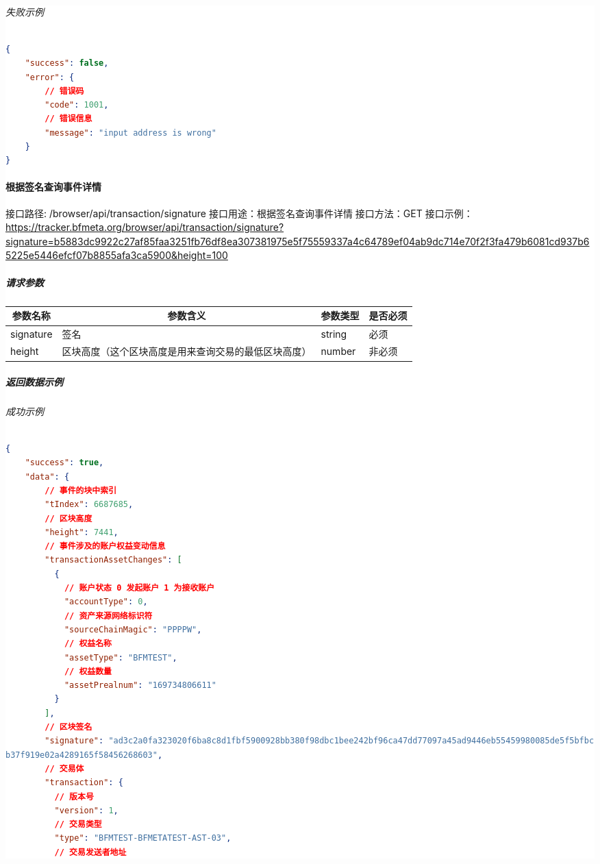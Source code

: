 ###### 失败示例

```json
{
    "success": false,
    "error": {
        // 错误码
        "code": 1001,
        // 错误信息
        "message": "input address is wrong"
    }
}
```

#### 根据签名查询事件详情

接口路径: /browser/api/transaction/signature
接口用途：根据签名查询事件详情
接口方法：GET
接口示例：https://tracker.bfmeta.org/browser/api/transaction/signature?signature=b5883dc9922c27af85faa3251fb76df8ea307381975e5f75559337a4c64789ef04ab9dc714e70f2f3fa479b6081cd937b65225e5446efcf07b8855afa3ca5900&height=100

##### 请求参数

| 参数名称  | 参数含义                                             | 参数类型 | 是否必须 |
| --------- | ---------------------------------------------------- | -------- | -------- |
| signature | 签名                                                 | string   | 必须     |
| height    | 区块高度（这个区块高度是用来查询交易的最低区块高度） | number   | 非必须   |

##### 返回数据示例

###### 成功示例

```json
{
    "success": true,
    "data": {
        // 事件的块中索引
        "tIndex": 6687685,
        // 区块高度
        "height": 7441,
        // 事件涉及的账户权益变动信息
        "transactionAssetChanges": [
          {
            // 账户状态 0 发起账户 1 为接收账户
            "accountType": 0,
            // 资产来源网络标识符
            "sourceChainMagic": "PPPPW",
            // 权益名称
            "assetType": "BFMTEST",
            // 权益数量
            "assetPrealnum": "169734806611"
          }
        ],
        // 区块签名
        "signature": "ad3c2a0fa323020f6ba8c8d1fbf5900928bb380f98dbc1bee242bf96ca47dd77097a45ad9446eb55459980085de5f5bfbcb37f919e02a4289165f58456268603",
        // 交易体
        "transaction": {
          // 版本号
          "version": 1,
          // 交易类型
          "type": "BFMTEST-BFMETATEST-AST-03",
          // 交易发送者地址
```